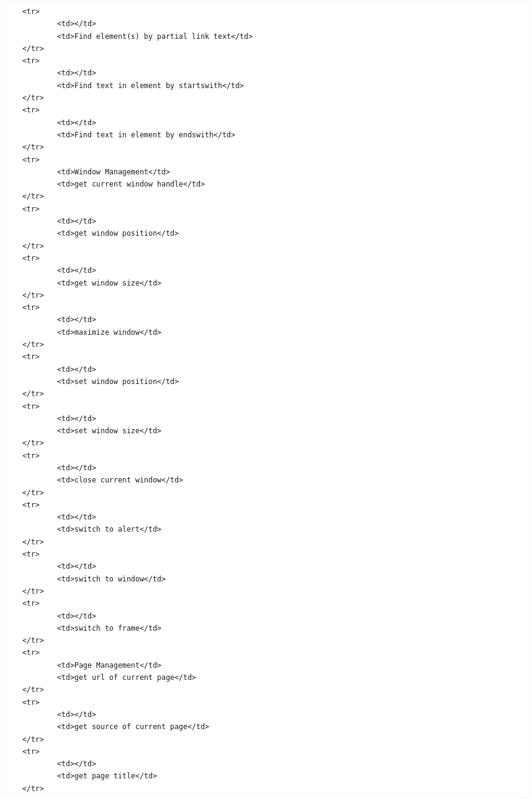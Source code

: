         <tr>
                <td></td>
                <td>Find element(s) by partial link text</td>
        </tr>
        <tr>
                <td></td>
                <td>Find text in element by startswith</td>
        </tr>
        <tr>
                <td></td>
                <td>Find text in element by endswith</td>
        </tr>
        <tr>
                <td>Window Management</td>
                <td>get current window handle</td>
        </tr>
        <tr>
                <td></td>
                <td>get window position</td>
        </tr>
        <tr>
                <td></td>
                <td>get window size</td>
        </tr>
        <tr>
                <td></td>
                <td>maximize window</td>
        </tr>
        <tr>
                <td></td>
                <td>set window position</td>
        </tr>
        <tr>
                <td></td>
                <td>set window size</td>
        </tr>
        <tr>
                <td></td>
                <td>close current window</td>
        </tr>
        <tr>
                <td></td>
                <td>switch to alert</td>
        </tr>
        <tr>
                <td></td>
                <td>switch to window</td>
        </tr>
        <tr>
                <td></td>
                <td>switch to frame</td>
        </tr>
        <tr>
                <td>Page Management</td>
                <td>get url of current page</td>
        </tr>
        <tr>
                <td></td>
                <td>get source of current page</td>
        </tr>
        <tr>
                <td></td>
                <td>get page title</td>
        </tr>